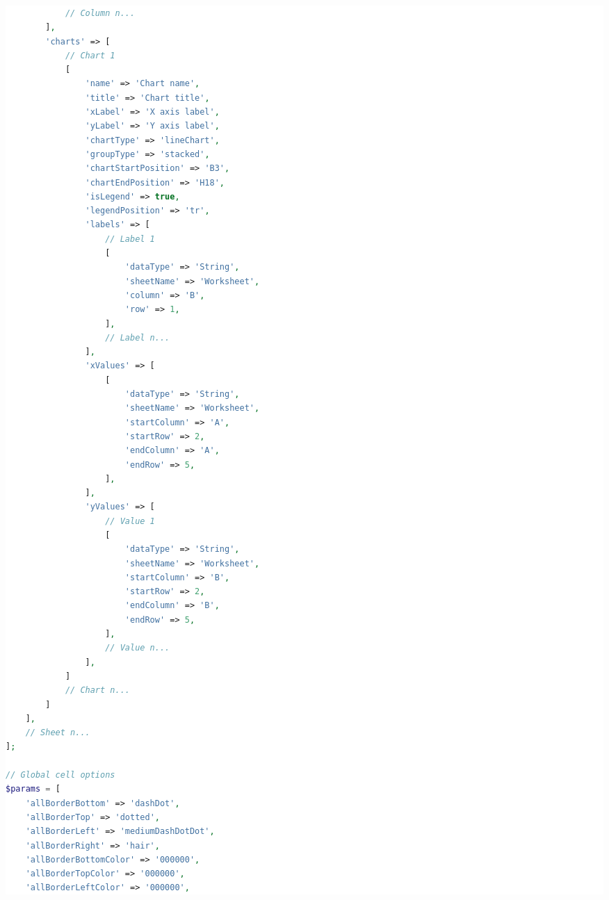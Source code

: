 ```php
            // Column n...
        ],
        'charts' => [
            // Chart 1
            [
                'name' => 'Chart name',
                'title' => 'Chart title',
                'xLabel' => 'X axis label',
                'yLabel' => 'Y axis label',
                'chartType' => 'lineChart',
                'groupType' => 'stacked',
                'chartStartPosition' => 'B3',
                'chartEndPosition' => 'H18',
                'isLegend' => true,
                'legendPosition' => 'tr',
                'labels' => [
                    // Label 1
                    [
                        'dataType' => 'String',
                        'sheetName' => 'Worksheet',
                        'column' => 'B',
                        'row' => 1,
                    ],
                    // Label n...
                ],
                'xValues' => [
                    [
                        'dataType' => 'String',
                        'sheetName' => 'Worksheet',
                        'startColumn' => 'A',
                        'startRow' => 2,
                        'endColumn' => 'A',
                        'endRow' => 5,
                    ],
                ],
                'yValues' => [
                    // Value 1
                    [
                        'dataType' => 'String',
                        'sheetName' => 'Worksheet',
                        'startColumn' => 'B',
                        'startRow' => 2,
                        'endColumn' => 'B',
                        'endRow' => 5,
                    ],
                    // Value n...
                ],
            ]
            // Chart n...
        ]
    ],
    // Sheet n...
];

// Global cell options
$params = [
    'allBorderBottom' => 'dashDot',
    'allBorderTop' => 'dotted',
    'allBorderLeft' => 'mediumDashDotDot',
    'allBorderRight' => 'hair',
    'allBorderBottomColor' => '000000',
    'allBorderTopColor' => '000000',
    'allBorderLeftColor' => '000000',
```